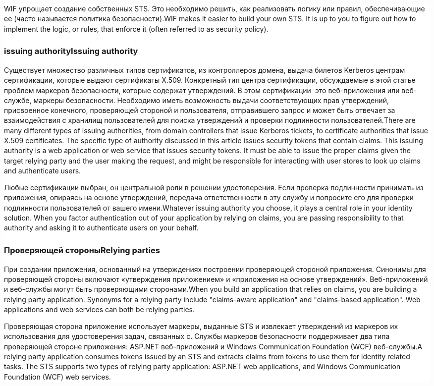     
    
<span data-ttu-id="aea1c-p107">WIF упрощает создание собственных STS. Это необходимо решить, как реализовать логику или правил, обеспечивающие ее (часто называется политика безопасности).</span><span class="sxs-lookup"><span data-stu-id="aea1c-p107">WIF makes it easier to build your own STS. It is up to you to figure out how to implement the logic, or rules, that enforce it (often referred to as security policy).</span></span>
  
    
    

### <a name="issuing-authority"></a><span data-ttu-id="aea1c-140">issuing authority</span><span class="sxs-lookup"><span data-stu-id="aea1c-140">Issuing authority</span></span>

<span data-ttu-id="aea1c-p108">Существует множество различных типов сертификатов, из контроллеров домена, выдача билетов Kerberos центрам сертификации, которые выдают сертификаты X.509. Конкретный тип центра сертификации, обсуждаемые в этой статье проблем маркеров безопасности, которые содержат утверждений. В этом сертификации  это веб-приложения или веб-службе, маркеры безопасности. Необходимо иметь возможность выдачи соответствующих прав утверждений, присвоенное конечного, проверяющей стороной и пользователя, отправившего запрос и может быть отвечает за взаимодействия с хранилищ пользователей для поиска утверждений и проверки подлинности пользователей.</span><span class="sxs-lookup"><span data-stu-id="aea1c-p108">There are many different types of issuing authorities, from domain controllers that issue Kerberos tickets, to certificate authorities that issue X.509 certificates. The specific type of authority discussed in this article issues security tokens that contain claims. This issuing authority is a web application or web service that issues security tokens. It must be able to issue the proper claims given the target relying party and the user making the request, and might be responsible for interacting with user stores to look up claims and authenticate users.</span></span>
  
    
    
<span data-ttu-id="aea1c-p109">Любые сертификации выбран, он центральной роли в решении удостоверения. Если проверка подлинности принимать из приложения, опираясь на основе утверждений, передача ответственности в эту службу и попросите его для проверки подлинности пользователей от вашего имени.</span><span class="sxs-lookup"><span data-stu-id="aea1c-p109">Whatever issuing authority you choose, it plays a central role in your identity solution. When you factor authentication out of your application by relying on claims, you are passing responsibility to that authority and asking it to authenticate users on your behalf.</span></span>
  
    
    

### <a name="relying-parties"></a><span data-ttu-id="aea1c-147">Проверяющей стороны</span><span class="sxs-lookup"><span data-stu-id="aea1c-147">Relying parties</span></span>

<span data-ttu-id="aea1c-p110">При создании приложения, основанный на утверждениях построении проверяющей стороной приложения. Синонимы для проверяющей стороны включают «утверждения приложением» и «приложения на основе утверждений». Веб-приложений и веб-службы могут быть проверяющими сторонами.</span><span class="sxs-lookup"><span data-stu-id="aea1c-p110">When you build an application that relies on claims, you are building a relying party application. Synonyms for a relying party include "claims-aware application" and "claims-based application". Web applications and web services can both be relying parties.</span></span>
  
    
    
<span data-ttu-id="aea1c-p111">Проверяющая сторона приложение использует маркеры, выданные STS и извлекает утверждений из маркеров их использования для удостоверения задач, связанных с. Службы маркеров безопасности поддерживает два типа проверяющей стороне приложения: ASP.NET веб-приложений и Windows Communication Foundation (WCF) веб-службы.</span><span class="sxs-lookup"><span data-stu-id="aea1c-p111">A relying party application consumes tokens issued by an STS and extracts claims from tokens to use them for identity related tasks. The STS supports two types of relying party application: ASP.NET web applications, and Windows Communication Foundation (WCF) web services.</span></span>
  